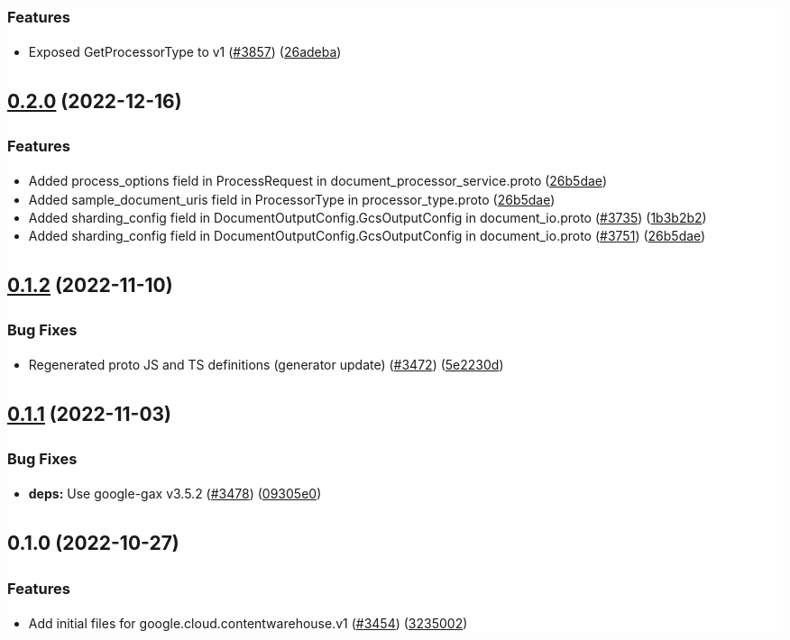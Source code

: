 
### Features

* Exposed GetProcessorType to v1 ([#3857](https://github.com/googleapis/google-cloud-node/issues/3857)) ([26adeba](https://github.com/googleapis/google-cloud-node/commit/26adeba0625a05b17a7e87a2976520325621c307))

## [0.2.0](https://github.com/googleapis/google-cloud-node/compare/contentwarehouse-v0.1.2...contentwarehouse-v0.2.0) (2022-12-16)


### Features

* Added process_options field in ProcessRequest in document_processor_service.proto ([26b5dae](https://github.com/googleapis/google-cloud-node/commit/26b5daec8851edc199f0b85791da722c6d60510f))
* Added sample_document_uris field in ProcessorType in processor_type.proto ([26b5dae](https://github.com/googleapis/google-cloud-node/commit/26b5daec8851edc199f0b85791da722c6d60510f))
* Added sharding_config field in DocumentOutputConfig.GcsOutputConfig in document_io.proto ([#3735](https://github.com/googleapis/google-cloud-node/issues/3735)) ([1b3b2b2](https://github.com/googleapis/google-cloud-node/commit/1b3b2b2258b7967c0d5fcf4cb009fc0821d7b862))
* Added sharding_config field in DocumentOutputConfig.GcsOutputConfig in document_io.proto ([#3751](https://github.com/googleapis/google-cloud-node/issues/3751)) ([26b5dae](https://github.com/googleapis/google-cloud-node/commit/26b5daec8851edc199f0b85791da722c6d60510f))

## [0.1.2](https://github.com/googleapis/google-cloud-node/compare/contentwarehouse-v0.1.1...contentwarehouse-v0.1.2) (2022-11-10)


### Bug Fixes

* Regenerated proto JS and TS definitions (generator update) ([#3472](https://github.com/googleapis/google-cloud-node/issues/3472)) ([5e2230d](https://github.com/googleapis/google-cloud-node/commit/5e2230dfc4302bb2ac9628ff4200eb46509e103d))

## [0.1.1](https://github.com/googleapis/google-cloud-node/compare/contentwarehouse-v0.1.0...contentwarehouse-v0.1.1) (2022-11-03)


### Bug Fixes

* **deps:** Use google-gax v3.5.2 ([#3478](https://github.com/googleapis/google-cloud-node/issues/3478)) ([09305e0](https://github.com/googleapis/google-cloud-node/commit/09305e06548b89dc17bb3d3167e2d1e69588caa4))

## 0.1.0 (2022-10-27)


### Features

* Add initial files for google.cloud.contentwarehouse.v1 ([#3454](https://github.com/googleapis/google-cloud-node/issues/3454)) ([3235002](https://github.com/googleapis/google-cloud-node/commit/323500241d4470668ea5db5bd597808425c4d3e4))
